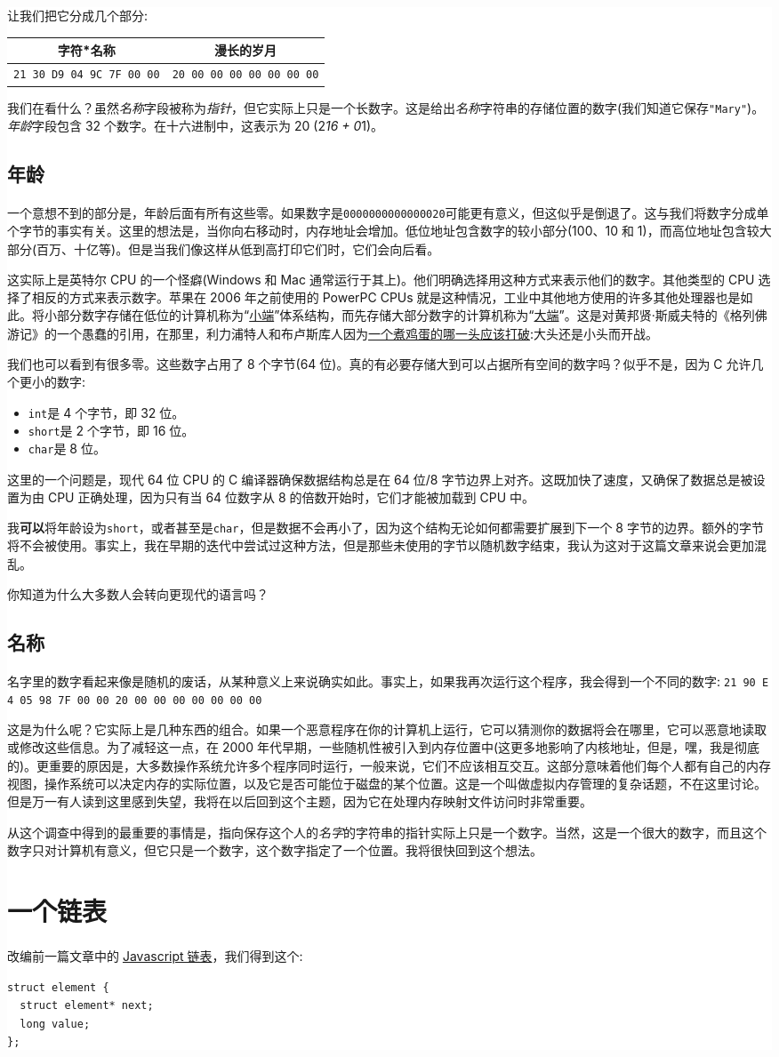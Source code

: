 让我们把它分成几个部分:

| 字符*名称 | 漫长的岁月 |
| --- | --- |
| `21 30 D9 04 9C 7F 00 00` | `20 00 00 00 00 00 00 00` |

我们在看什么？虽然*名称*字段被称为*指针*，但它实际上只是一个长数字。这是给出*名称*字符串的存储位置的数字(我们知道它保存`"Mary"`)。*年龄*字段包含 32 个数字。在十六进制中，这表示为 20 (2*16 + 0*1)。

## 年龄

一个意想不到的部分是，年龄后面有所有这些零。如果数字是`0000000000000020`可能更有意义，但这似乎是倒退了。这与我们将数字分成单个字节的事实有关。这里的想法是，当你向右移动时，内存地址会增加。低位地址包含数字的较小部分(100、10 和 1)，而高位地址包含较大部分(百万、十亿等)。但是当我们像这样从低到高打印它们时，它们会向后看。

这实际上是英特尔 CPU 的一个怪癖(Windows 和 Mac 通常运行于其上)。他们明确选择用这种方式来表示他们的数字。其他类型的 CPU 选择了相反的方式来表示数字。苹果在 2006 年之前使用的 PowerPC CPUs 就是这种情况，工业中其他地方使用的许多其他处理器也是如此。将小部分数字存储在低位的计算机称为“[小端](http://catb.org/jargon/html/L/little-endian.html)”体系结构，而先存储大部分数字的计算机称为“[大端](http://catb.org/jargon/html/B/big-endian.html)”。这是对黄邦贤·斯威夫特的《格列佛游记》的一个愚蠢的引用，在那里，利力浦特人和布卢斯库人因为[一个煮鸡蛋的哪一头应该打破](https://en.wikipedia.org/wiki/Lilliput_and_Blefuscu#Satirical_interpretations):大头还是小头而开战。

我们也可以看到有很多零。这些数字占用了 8 个字节(64 位)。真的有必要存储大到可以占据所有空间的数字吗？似乎不是，因为 C 允许几个更小的数字:

*   `int`是 4 个字节，即 32 位。
*   `short`是 2 个字节，即 16 位。
*   `char`是 8 位。

这里的一个问题是，现代 64 位 CPU 的 C 编译器确保数据结构总是在 64 位/8 字节边界上对齐。这既加快了速度，又确保了数据总是被设置为由 CPU 正确处理，因为只有当 64 位数字从 8 的倍数开始时，它们才能被加载到 CPU 中。

我**可以**将年龄设为`short`，或者甚至是`char`，但是数据不会再小了，因为这个结构无论如何都需要扩展到下一个 8 字节的边界。额外的字节将不会被使用。事实上，我在早期的迭代中尝试过这种方法，但是那些未使用的字节以随机数字结束，我认为这对于这篇文章来说会更加混乱。

你知道为什么大多数人会转向更现代的语言吗？

## 名称

名字里的数字看起来像是随机的废话，从某种意义上来说确实如此。事实上，如果我再次运行这个程序，我会得到一个不同的数字:
`21 90 E4 05 98 7F 00 00 20 00 00 00 00 00 00 00`

这是为什么呢？它实际上是几种东西的组合。如果一个恶意程序在你的计算机上运行，它可以猜测你的数据将会在哪里，它可以恶意地读取或修改这些信息。为了减轻这一点，在 2000 年代早期，一些随机性被引入到内存位置中(这更多地影响了内核地址，但是，嘿，我是彻底的)。更重要的原因是，大多数操作系统允许多个程序同时运行，一般来说，它们不应该相互交互。这部分意味着他们每个人都有自己的内存视图，操作系统可以决定内存的实际位置，以及它是否可能位于磁盘的某个位置。这是一个叫做虚拟内存管理的复杂话题，不在这里讨论。但是万一有人读到这里感到失望，我将在以后回到这个主题，因为它在处理内存映射文件访问时非常重要。

从这个调查中得到的最重要的事情是，指向保存这个人的*名字*的字符串的指针实际上只是一个数字。当然，这是一个很大的数字，而且这个数字只对计算机有意义，但它只是一个数字，这个数字指定了一个位置。我将很快回到这个想法。

# 一个链表

改编前一篇文章中的 [Javascript 链表](http://bit.ly/2TEwRvA#list)，我们得到这个:

```
struct element {
  struct element* next;
  long value;
}; 
```

